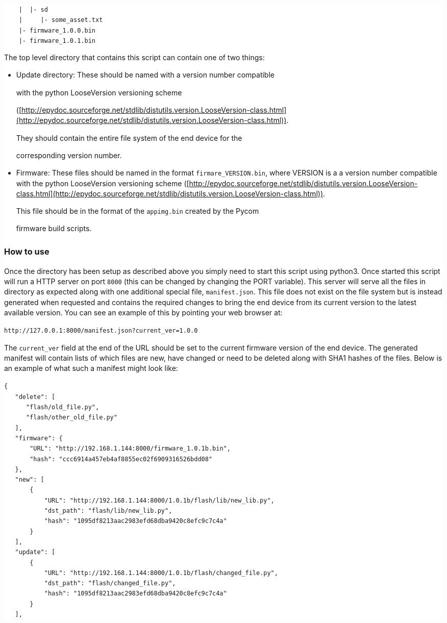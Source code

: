 ```text
    |  |- sd
    |     |- some_asset.txt
    |- firmware_1.0.0.bin
    |- firmware_1.0.1.bin
```

The top level directory that contains this script can contain one of two things:

* Update directory: These should be named with a version number compatible

  with the python LooseVersion versioning scheme

  ([http://epydoc.sourceforge.net/stdlib/distutils.version.LooseVersion-class.html](http://epydoc.sourceforge.net/stdlib/distutils.version.LooseVersion-class.html)).

  They should contain the entire file system of the end device for the

  corresponding version number.

* Firmware: These files should be named in the format `firmare_VERSION.bin`, where VERSION is a a version number compatible with the python LooseVersion versioning scheme ([http://epydoc.sourceforge.net/stdlib/distutils.version.LooseVersion-class.html](http://epydoc.sourceforge.net/stdlib/distutils.version.LooseVersion-class.html)).

  This file should be in the format of the `appimg.bin` created by the Pycom

  firmware build scripts.

### How to use

Once the directory has been setup as described above you simply need to start this script using python3. Once started this script will run a HTTP server on port `8000` (this can be changed by changing the PORT variable). This server will serve all the files in directory as expected along with one additional special file, `manifest.json`. This file does not exist on the file system but is instead generated when requested and contains the required changes to bring the end device from its current version to the latest available version. You can see an example of this by pointing your web browser at:

`http://127.0.0.1:8000/manifest.json?current_ver=1.0.0`

The `current_ver` field at the end of the URL should be set to the current firmware version of the end device. The generated manifest will contain lists of which files are new, have changed or need to be deleted along with SHA1 hashes of the files. Below is an example of what such a manifest might look like:

```text
{
   "delete": [
      "flash/old_file.py",
      "flash/other_old_file.py"
   ],
   "firmware": {
       "URL": "http://192.168.1.144:8000/firmware_1.0.1b.bin",
       "hash": "ccc6914a457eb4af8855ec02f6909316526bdd08"
   },
   "new": [
       {
           "URL": "http://192.168.1.144:8000/1.0.1b/flash/lib/new_lib.py",
           "dst_path": "flash/lib/new_lib.py",
           "hash": "1095df8213aac2983efd68dba9420c8efc9c7c4a"
       }
   ],
   "update": [
       {
           "URL": "http://192.168.1.144:8000/1.0.1b/flash/changed_file.py",
           "dst_path": "flash/changed_file.py",
           "hash": "1095df8213aac2983efd68dba9420c8efc9c7c4a"
       }
   ],
```